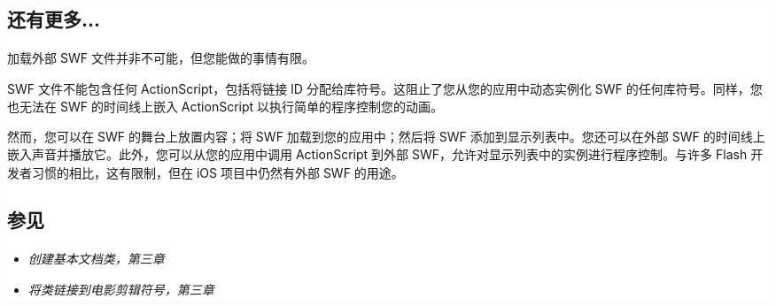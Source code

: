## 还有更多...

加载外部 SWF 文件并非不可能，但您能做的事情有限。

SWF 文件不能包含任何 ActionScript，包括将链接 ID 分配给库符号。这阻止了您从您的应用中动态实例化 SWF 的任何库符号。同样，您也无法在 SWF 的时间线上嵌入 ActionScript 以执行简单的程序控制您的动画。

然而，您可以在 SWF 的舞台上放置内容；将 SWF 加载到您的应用中；然后将 SWF 添加到显示列表中。您还可以在外部 SWF 的时间线上嵌入声音并播放它。此外，您可以从您的应用中调用 ActionScript 到外部 SWF，允许对显示列表中的实例进行程序控制。与许多 Flash 开发者习惯的相比，这有限制，但在 iOS 项目中仍然有外部 SWF 的用途。

## 参见

+   *创建基本文档类，第三章*

+   *将类链接到电影剪辑符号，第三章*
